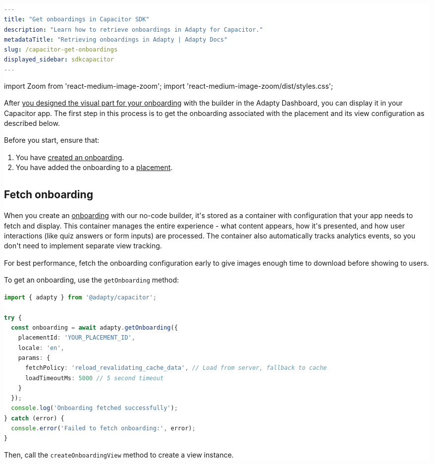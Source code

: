 ```yaml
---
title: "Get onboardings in Capacitor SDK"
description: "Learn how to retrieve onboardings in Adapty for Capacitor."
metadataTitle: "Retrieving onboardings in Adapty | Adapty Docs"
slug: /capacitor-get-onboardings
displayed_sidebar: sdkcapacitor
---
```


import Zoom from 'react-medium-image-zoom';
import 'react-medium-image-zoom/dist/styles.css';

After [you designed the visual part for your onboarding](design-onboarding.md) with the builder in the Adapty Dashboard, you can display it in your Capacitor app. The first step in this process is to get the onboarding associated with the placement and its view configuration as described below.

Before you start, ensure that:

1. You have [created an onboarding](create-onboarding.md).
2. You have added the onboarding to a [placement](placements.md).

## Fetch onboarding

When you create an [onboarding](onboardings.md) with our no-code builder, it's stored as a container with configuration that your app needs to fetch and display. This container manages the entire experience - what content appears, how it's presented, and how user interactions (like quiz answers or form inputs) are processed. The container also automatically tracks analytics events, so you don't need to implement separate view tracking.

For best performance, fetch the onboarding configuration early to give images enough time to download before showing to users.

To get an onboarding, use the `getOnboarding` method:

```typescript showLineNumbers
import { adapty } from '@adapty/capacitor';

try {
  const onboarding = await adapty.getOnboarding({ 
    placementId: 'YOUR_PLACEMENT_ID', 
    locale: 'en',
    params: {
      fetchPolicy: 'reload_revalidating_cache_data', // Load from server, fallback to cache
      loadTimeoutMs: 5000 // 5 second timeout
    }
  });
  console.log('Onboarding fetched successfully');
} catch (error) {
  console.error('Failed to fetch onboarding:', error);
}
```

Then, call the `createOnboardingView` method to create a view instance.
